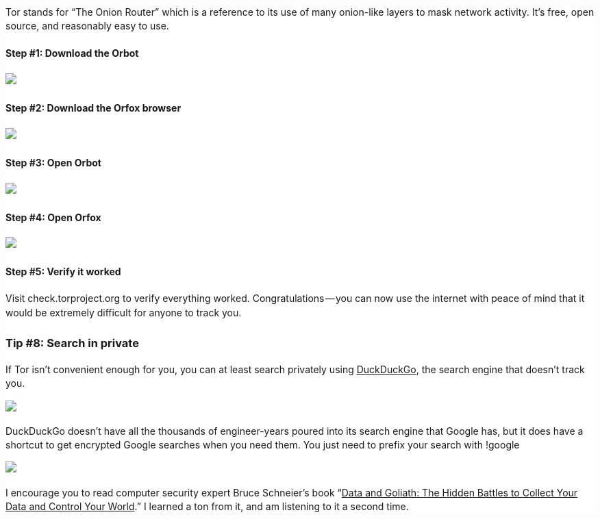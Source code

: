 Tor stands for “The Onion Router” which is a reference to its use of many onion-like layers to mask network activity. It’s free, open source, and reasonably easy to use.

#### Step #1: Download the Orbot



![](https://cdn-images-1.medium.com/max/1600/1*SeFj0YeXbQkinPSFdHNw4g.png)



#### Step #2: Download the Orfox browser



![](https://cdn-images-1.medium.com/max/1600/1*QQ1jhtoTL90AgXPeKVEfYA.png)



#### Step #3: Open Orbot



![](https://cdn-images-1.medium.com/max/1600/1*GybenmxamkcUlOhuPf-BSw.png)



#### Step #4: Open Orfox



![](https://cdn-images-1.medium.com/max/1600/1*tUpq9mr7GmOeqfJsJc0Cxw.jpeg)



#### Step #5: Verify it worked

Visit check.torproject.org to verify everything worked. Congratulations — you can now use the internet with peace of mind that it would be extremely difficult for anyone to track you.

### Tip #8: Search in private

If Tor isn’t convenient enough for you, you can at least search privately using [DuckDuckGo](https://duckduckgo.com/privacy), the search engine that doesn’t track you.



![](https://cdn-images-1.medium.com/max/1600/1*IBnJU4_Gdw5hQl2qLRSs_g.png)



DuckDuckGo doesn’t have all the thousands of engineer-years poured into its search engine that Google has, but it does have a shortcut to get encrypted Google searches when you need them. You just need to prefix your search with !google



![](https://cdn-images-1.medium.com/max/1600/1*xmfmQQafFvX_B7EzoWpiPg.png)



I encourage you to read computer security expert Bruce Schneier’s book “[Data and Goliath: The Hidden Battles to Collect Your Data and Control Your World](http://amzn.to/2mjheuO).” I learned a ton from it, and am listening to it a second time.
